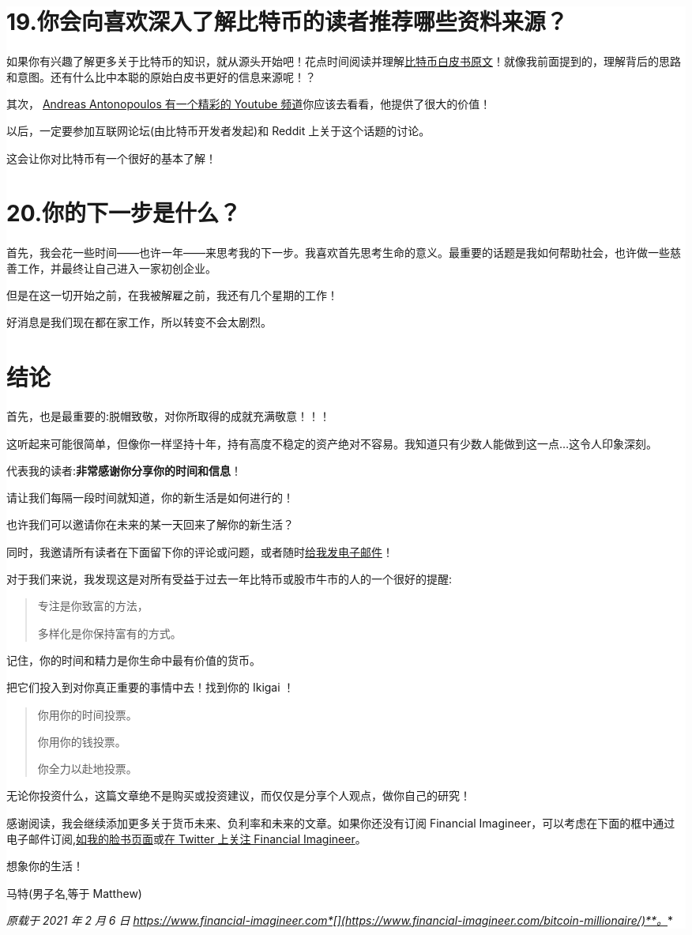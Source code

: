 # 19.你会向喜欢深入了解比特币的读者推荐哪些资料来源？

如果你有兴趣了解更多关于比特币的知识，就从源头开始吧！花点时间阅读并理解[比特币白皮书原文](https://bitcoin.org/bitcoin.pdf)！就像我前面提到的，理解背后的思路和意图。还有什么比中本聪的原始白皮书更好的信息来源呢！？

其次， [Andreas Antonopoulos 有一个精彩的 Youtube 频道](https://www.youtube.com/user/aantonop)你应该去看看，他提供了很大的价值！

以后，一定要参加互联网论坛(由比特币开发者发起)和 Reddit 上关于这个话题的讨论。

这会让你对比特币有一个很好的基本了解！

# 20.你的下一步是什么？

首先，我会花一些时间——也许一年——来思考我的下一步。我喜欢首先思考生命的意义。最重要的话题是我如何帮助社会，也许做一些慈善工作，并最终让自己进入一家初创企业。

但是在这一切开始之前，在我被解雇之前，我还有几个星期的工作！

好消息是我们现在都在家工作，所以转变不会太剧烈。

# 结论

首先，也是最重要的:脱帽致敬，对你所取得的成就充满敬意！！！

这听起来可能很简单，但像你一样坚持十年，持有高度不稳定的资产绝对不容易。我知道只有少数人能做到这一点…这令人印象深刻。

代表我的读者:**非常感谢你分享你的时间和信息**！

请让我们每隔一段时间就知道，你的新生活是如何进行的！

也许我们可以邀请你在未来的某一天回来了解你的新生活？

同时，我邀请所有读者在下面留下你的评论或问题，或者随时[给我发电子邮件](mailto:matt@financial-imagineer.com)！

对于我们来说，我发现这是对所有受益于过去一年比特币或股市牛市的人的一个很好的提醒:

> 专注是你致富的方法，
> 
> 多样化是你保持富有的方式。

记住，你的时间和精力是你生命中最有价值的货币。

把它们投入到对你真正重要的事情中去！找到你的 Ikigai ！

> 你用你的时间投票。
> 
> 你用你的钱投票。
> 
> 你全力以赴地投票。

无论你投资什么，这篇文章绝不是购买或投资建议，而仅仅是分享个人观点，做你自己的研究！

感谢阅读，我会继续添加更多关于货币未来、负利率和未来的文章。如果你还没有订阅 Financial Imagineer，可以考虑在下面的框中通过电子邮件订阅,[如我的脸书页面](https://www.facebook.com/financialimagineer)或[在 Twitter 上关注 Financial Imagineer](https://twitter.com/FI_imagineer)。

想象你的生活！

马特(男子名ˌ等于 Matthew)

*原载于 2021 年 2 月 6 日 https://www.financial-imagineer.com*[](https://www.financial-imagineer.com/bitcoin-millionaire/)**。**